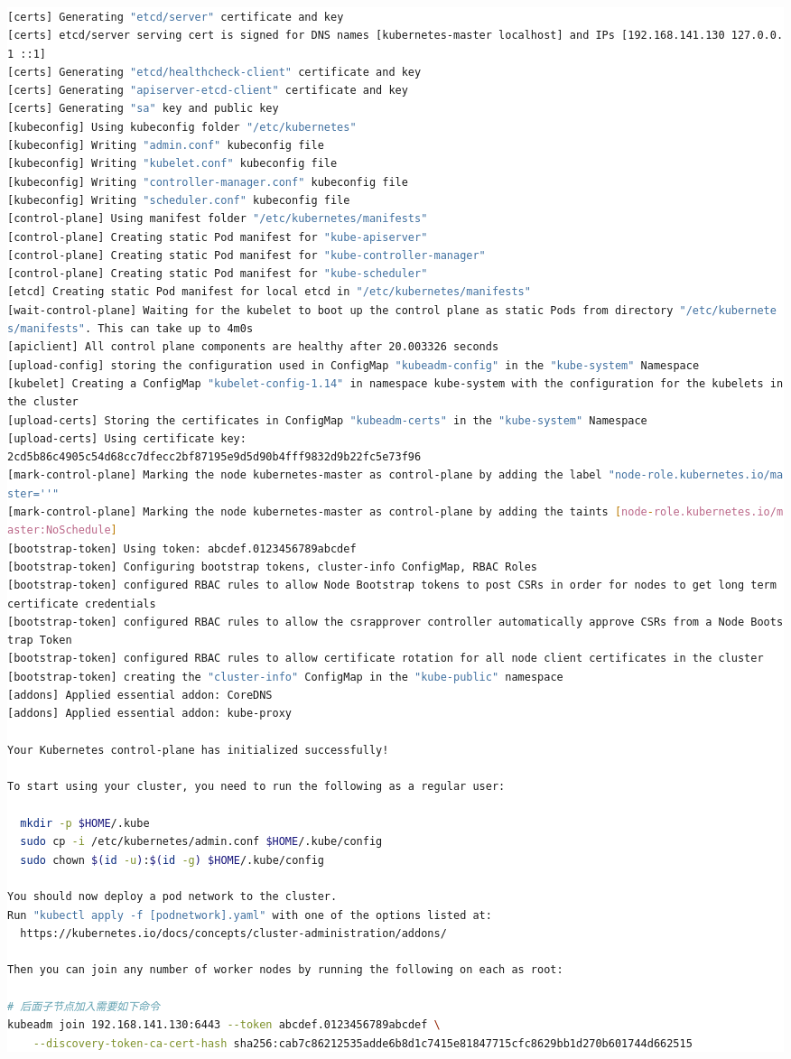```bash
[certs] Generating "etcd/server" certificate and key
[certs] etcd/server serving cert is signed for DNS names [kubernetes-master localhost] and IPs [192.168.141.130 127.0.0.1 ::1]
[certs] Generating "etcd/healthcheck-client" certificate and key
[certs] Generating "apiserver-etcd-client" certificate and key
[certs] Generating "sa" key and public key
[kubeconfig] Using kubeconfig folder "/etc/kubernetes"
[kubeconfig] Writing "admin.conf" kubeconfig file
[kubeconfig] Writing "kubelet.conf" kubeconfig file
[kubeconfig] Writing "controller-manager.conf" kubeconfig file
[kubeconfig] Writing "scheduler.conf" kubeconfig file
[control-plane] Using manifest folder "/etc/kubernetes/manifests"
[control-plane] Creating static Pod manifest for "kube-apiserver"
[control-plane] Creating static Pod manifest for "kube-controller-manager"
[control-plane] Creating static Pod manifest for "kube-scheduler"
[etcd] Creating static Pod manifest for local etcd in "/etc/kubernetes/manifests"
[wait-control-plane] Waiting for the kubelet to boot up the control plane as static Pods from directory "/etc/kubernetes/manifests". This can take up to 4m0s
[apiclient] All control plane components are healthy after 20.003326 seconds
[upload-config] storing the configuration used in ConfigMap "kubeadm-config" in the "kube-system" Namespace
[kubelet] Creating a ConfigMap "kubelet-config-1.14" in namespace kube-system with the configuration for the kubelets in the cluster
[upload-certs] Storing the certificates in ConfigMap "kubeadm-certs" in the "kube-system" Namespace
[upload-certs] Using certificate key:
2cd5b86c4905c54d68cc7dfecc2bf87195e9d5d90b4fff9832d9b22fc5e73f96
[mark-control-plane] Marking the node kubernetes-master as control-plane by adding the label "node-role.kubernetes.io/master=''"
[mark-control-plane] Marking the node kubernetes-master as control-plane by adding the taints [node-role.kubernetes.io/master:NoSchedule]
[bootstrap-token] Using token: abcdef.0123456789abcdef
[bootstrap-token] Configuring bootstrap tokens, cluster-info ConfigMap, RBAC Roles
[bootstrap-token] configured RBAC rules to allow Node Bootstrap tokens to post CSRs in order for nodes to get long term certificate credentials
[bootstrap-token] configured RBAC rules to allow the csrapprover controller automatically approve CSRs from a Node Bootstrap Token
[bootstrap-token] configured RBAC rules to allow certificate rotation for all node client certificates in the cluster
[bootstrap-token] creating the "cluster-info" ConfigMap in the "kube-public" namespace
[addons] Applied essential addon: CoreDNS
[addons] Applied essential addon: kube-proxy

Your Kubernetes control-plane has initialized successfully!

To start using your cluster, you need to run the following as a regular user:

  mkdir -p $HOME/.kube
  sudo cp -i /etc/kubernetes/admin.conf $HOME/.kube/config
  sudo chown $(id -u):$(id -g) $HOME/.kube/config

You should now deploy a pod network to the cluster.
Run "kubectl apply -f [podnetwork].yaml" with one of the options listed at:
  https://kubernetes.io/docs/concepts/cluster-administration/addons/

Then you can join any number of worker nodes by running the following on each as root:

# 后面子节点加入需要如下命令
kubeadm join 192.168.141.130:6443 --token abcdef.0123456789abcdef \
    --discovery-token-ca-cert-hash sha256:cab7c86212535adde6b8d1c7415e81847715cfc8629bb1d270b601744d662515
```

